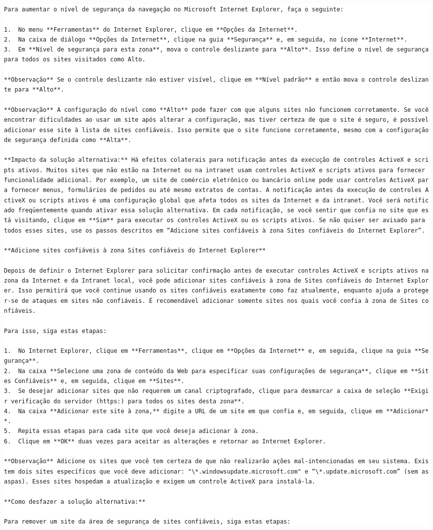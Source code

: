     Para aumentar o nível de segurança da navegação no Microsoft Internet Explorer, faça o seguinte:

    1.  No menu **Ferramentas** do Internet Explorer, clique em **Opções da Internet**.
    2.  Na caixa de diálogo **Opções da Internet**, clique na guia **Segurança** e, em seguida, no ícone **Internet**.
    3.  Em **Nível de segurança para esta zona**, mova o controle deslizante para **Alto**. Isso define o nível de segurança para todos os sites visitados como Alto.

    **Observação** Se o controle deslizante não estiver visível, clique em **Nível padrão** e então mova o controle deslizante para **Alto**.

    **Observação** A configuração do nível como **Alto** pode fazer com que alguns sites não funcionem corretamente. Se você encontrar dificuldades ao usar um site após alterar a configuração, mas tiver certeza de que o site é seguro, é possível adicionar esse site à lista de sites confiáveis. Isso permite que o site funcione corretamente, mesmo com a configuração de segurança definida como **Alta**.

    **Impacto da solução alternativa:** Há efeitos colaterais para notificação antes da execução de controles ActiveX e scripts ativos. Muitos sites que não estão na Internet ou na intranet usam controles ActiveX e scripts ativos para fornecer funcionalidade adicional. Por exemplo, um site de comércio eletrônico ou bancário online pode usar controles ActiveX para fornecer menus, formulários de pedidos ou até mesmo extratos de contas. A notificação antes da execução de controles ActiveX ou scripts ativos é uma configuração global que afeta todos os sites da Internet e da intranet. Você será notificado freqüentemente quando ativar essa solução alternativa. Em cada notificação, se você sentir que confia no site que está visitando, clique em **Sim** para executar os controles ActiveX ou os scripts ativos. Se não quiser ser avisado para todos esses sites, use os passos descritos em “Adicione sites confiáveis à zona Sites confiáveis do Internet Explorer”.

    **Adicione sites confiáveis à zona Sites confiáveis do Internet Explorer**

    Depois de definir o Internet Explorer para solicitar confirmação antes de executar controles ActiveX e scripts ativos na zona da Internet e da Intranet local, você pode adicionar sites confiáveis à zona de Sites confiáveis do Internet Explorer. Isso permitirá que você continue usando os sites confiáveis exatamente como faz atualmente, enquanto ajuda a proteger-se de ataques em sites não confiáveis. É recomendável adicionar somente sites nos quais você confia à zona de Sites confiáveis.

    Para isso, siga estas etapas:

    1.  No Internet Explorer, clique em **Ferramentas**, clique em **Opções da Internet** e, em seguida, clique na guia **Segurança**.
    2.  Na caixa **Selecione uma zona de conteúdo da Web para especificar suas configurações de segurança**, clique em **Sites Confiáveis** e, em seguida, clique em **Sites**.
    3.  Se desejar adicionar sites que não requerem um canal criptografado, clique para desmarcar a caixa de seleção **Exigir verificação do servidor (https:) para todos os sites desta zona**.
    4.  Na caixa **Adicionar este site à zona,** digite a URL de um site em que confia e, em seguida, clique em **Adicionar**.
    5.  Repita essas etapas para cada site que você deseja adicionar à zona.
    6.  Clique em **OK** duas vezes para aceitar as alterações e retornar ao Internet Explorer.

    **Observação** Adicione os sites que você tem certeza de que não realizarão ações mal-intencionadas em seu sistema. Existem dois sites específicos que você deve adicionar: "\*.windowsupdate.microsoft.com" e “\*.update.microsoft.com” (sem as aspas). Esses sites hospedam a atualização e exigem um controle ActiveX para instalá-la.

    **Como desfazer a solução alternativa:**

    Para remover um site da área de segurança de sites confiáveis, siga estas etapas:
